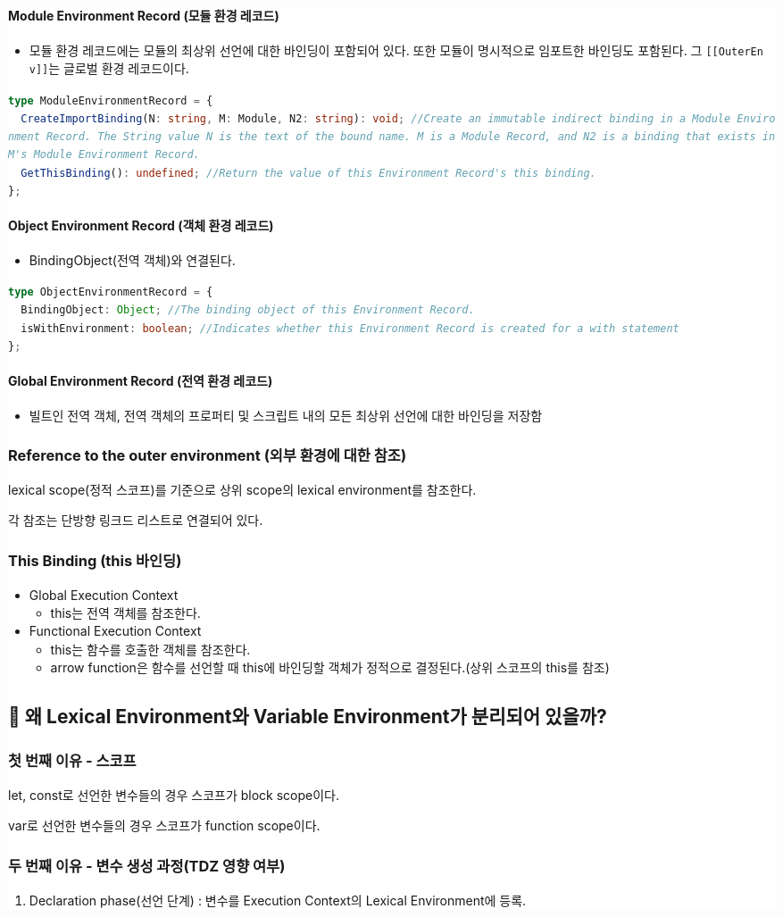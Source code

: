 #### Module Environment Record (모듈 환경 레코드)

- 모듈 환경 레코드에는 모듈의 최상위 선언에 대한 바인딩이 포함되어 있다. 또한 모듈이 명시적으로 임포트한 바인딩도 포함된다. 그 `[[OuterEnv]]`는 글로벌 환경 레코드이다.

```ts
type ModuleEnvironmentRecord = {
  CreateImportBinding(N: string, M: Module, N2: string): void; //Create an immutable indirect binding in a Module Environment Record. The String value N is the text of the bound name. M is a Module Record, and N2 is a binding that exists in M's Module Environment Record.
  GetThisBinding(): undefined; //Return the value of this Environment Record's this binding.
};
```

#### Object Environment Record (객체 환경 레코드)

- BindingObject(전역 객체)와 연결된다.

```ts
type ObjectEnvironmentRecord = {
  BindingObject: Object; //The binding object of this Environment Record.
  isWithEnvironment: boolean; //Indicates whether this Environment Record is created for a with statement
};
```

#### Global Environment Record (전역 환경 레코드)

- 빌트인 전역 객체, 전역 객체의 프로퍼티 및 스크립트 내의 모든 최상위 선언에 대한 바인딩을 저장함

### Reference to the outer environment (외부 환경에 대한 참조)

lexical scope(정적 스코프)를 기준으로 상위 scope의 lexical environment를 참조한다.

각 참조는 단방향 링크드 리스트로 연결되어 있다.

### This Binding (this 바인딩)

- Global Execution Context
  - this는 전역 객체를 참조한다.
- Functional Execution Context
  - this는 함수를 호출한 객체를 참조한다.
  - arrow function은 함수를 선언할 때 this에 바인딩할 객체가 정적으로 결정된다.(상위 스코프의 this를 참조)

## 🤔 왜 Lexical Environment와 Variable Environment가 분리되어 있을까?

### 첫 번째 이유 - 스코프

let, const로 선언한 변수들의 경우 스코프가 block scope이다.

var로 선언한 변수들의 경우 스코프가 function scope이다.

### 두 번째 이유 - 변수 생성 과정(TDZ 영향 여부)

1. Declaration phase(선언 단계) : 변수를 Execution Context의 Lexical Environment에 등록.
